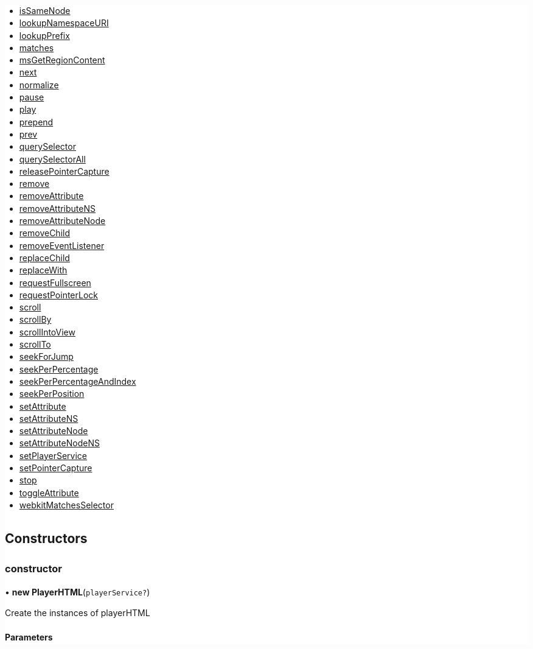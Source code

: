 - [isSameNode](./player-configs/classes/playerhtml.md#issamenode)
- [lookupNamespaceURI](./player-configs/classes/playerhtml.md#lookupnamespaceuri)
- [lookupPrefix](./player-configs/classes/playerhtml.md#lookupprefix)
- [matches](./player-configs/classes/playerhtml.md#matches)
- [msGetRegionContent](./player-configs/classes/playerhtml.md#msgetregioncontent)
- [next](./player-configs/classes/playerhtml.md#next)
- [normalize](./player-configs/classes/playerhtml.md#normalize)
- [pause](./player-configs/classes/playerhtml.md#pause)
- [play](./player-configs/classes/playerhtml.md#play)
- [prepend](./player-configs/classes/playerhtml.md#prepend)
- [prev](./player-configs/classes/playerhtml.md#prev)
- [querySelector](./player-configs/classes/playerhtml.md#queryselector)
- [querySelectorAll](./player-configs/classes/playerhtml.md#queryselectorall)
- [releasePointerCapture](./player-configs/classes/playerhtml.md#releasepointercapture)
- [remove](./player-configs/classes/playerhtml.md#remove)
- [removeAttribute](./player-configs/classes/playerhtml.md#removeattribute)
- [removeAttributeNS](./player-configs/classes/playerhtml.md#removeattributens)
- [removeAttributeNode](./player-configs/classes/playerhtml.md#removeattributenode)
- [removeChild](./player-configs/classes/playerhtml.md#removechild)
- [removeEventListener](./player-configs/classes/playerhtml.md#removeeventlistener)
- [replaceChild](./player-configs/classes/playerhtml.md#replacechild)
- [replaceWith](./player-configs/classes/playerhtml.md#replacewith)
- [requestFullscreen](./player-configs/classes/playerhtml.md#requestfullscreen)
- [requestPointerLock](./player-configs/classes/playerhtml.md#requestpointerlock)
- [scroll](./player-configs/classes/playerhtml.md#scroll)
- [scrollBy](./player-configs/classes/playerhtml.md#scrollby)
- [scrollIntoView](./player-configs/classes/playerhtml.md#scrollintoview)
- [scrollTo](./player-configs/classes/playerhtml.md#scrollto)
- [seekForJump](./player-configs/classes/playerhtml.md#seekforjump)
- [seekPerPercentage](./player-configs/classes/playerhtml.md#seekperpercentage)
- [seekPerPercentageAndIndex](./player-configs/classes/playerhtml.md#seekperpercentageandindex)
- [seekPerPosition](./player-configs/classes/playerhtml.md#seekperposition)
- [setAttribute](./player-configs/classes/playerhtml.md#setattribute)
- [setAttributeNS](./player-configs/classes/playerhtml.md#setattributens)
- [setAttributeNode](./player-configs/classes/playerhtml.md#setattributenode)
- [setAttributeNodeNS](./player-configs/classes/playerhtml.md#setattributenodens)
- [setPlayerService](./player-configs/classes/playerhtml.md#setplayerservice)
- [setPointerCapture](./player-configs/classes/playerhtml.md#setpointercapture)
- [stop](./player-configs/classes/playerhtml.md#stop)
- [toggleAttribute](./player-configs/classes/playerhtml.md#toggleattribute)
- [webkitMatchesSelector](./player-configs/classes/playerhtml.md#webkitmatchesselector)

## Constructors

### constructor

• **new PlayerHTML**(`playerService?`)

Create the instances of playerHTML

#### Parameters
